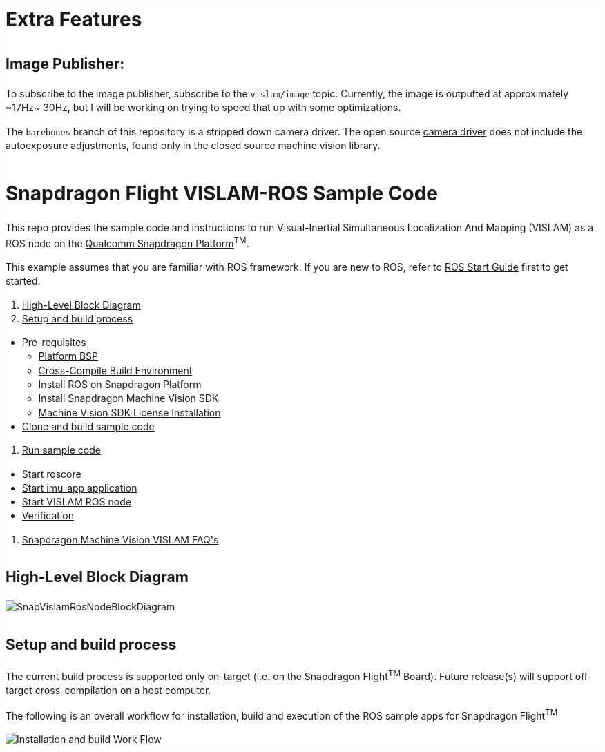 # Extra Features

## Image Publisher:
To subscribe to the image publisher, subscribe to the ```vislam/image``` topic. Currently, the image is outputted at approximately ~17Hz~ 30Hz, but I will be working on trying to speed that up with some optimizations.

The ```barebones``` branch of this repository is a stripped down camera driver. The open source [camera driver](https://github.com/PX4/snap_cam) does not include the autoexposure adjustments, found only in the closed source machine vision library.

# Snapdragon Flight VISLAM-ROS Sample Code

This repo provides the sample code and instructions to run Visual-Inertial Simultaneous Localization And Mapping (VISLAM) as a ROS node on the [Qualcomm Snapdragon Platform](https://developer.qualcomm.com/hardware/snapdragon-flight)<sup>TM</sup>. 

This example assumes that you are familiar with ROS framework.  If you are new to ROS, refer to [ROS Start Guide](http://wiki.ros.org/ROS/StartGuide) first to get started.

1. [High-Level Block Diagram](#high-level-block-diagram)
1. [Setup and build process](#setup-and-build-process)
  * [Pre-requisites](#pre-requisites)
    * [Platform BSP](#platform-bsp)
    * [Cross-Compile Build Environment](#cross-compile-build-environment)
    * [Install ROS on Snapdragon Platform](#install-ros-on-snapdragon-platform)
    * [Install Snapdragon Machine Vision SDK](#install-snapdragon-machine-vision-sdk)
    * [Machine Vision SDK License Installation](#machine-vision-sdk-license-installation)
  * [Clone and build sample code](#clone-and-build-sample-code)
1. [Run sample code](#run-sample-code)
  * [Start roscore](#start-roscore)
  * [Start imu_app application](#start-imu_app-application)
  * [Start VISLAM ROS node](#start-vislam-ros-node)
  * [Verification](#verification)
1. [Snapdragon Machine Vision VISLAM FAQ's](#snapdragon-machine-vision-vislam-faqs)

## High-Level Block Diagram
![SnapVislamRosNodeBlockDiagram](images/SnapVislamRosNodeBlockDiagram.jpg)

## Setup and build process

The current build process is supported only on-target (i.e. on the Snapdragon Flight<sup>TM</sup> Board).  Future release(s) will support off-target cross-compilation on a host computer.

The following is an overall workflow for installation, build and execution of the ROS sample apps for Snapdragon Flight<sup>TM</sup>

![Installation and build Work Flow](images/InstallationAndBuildWorkflow.jpg)
